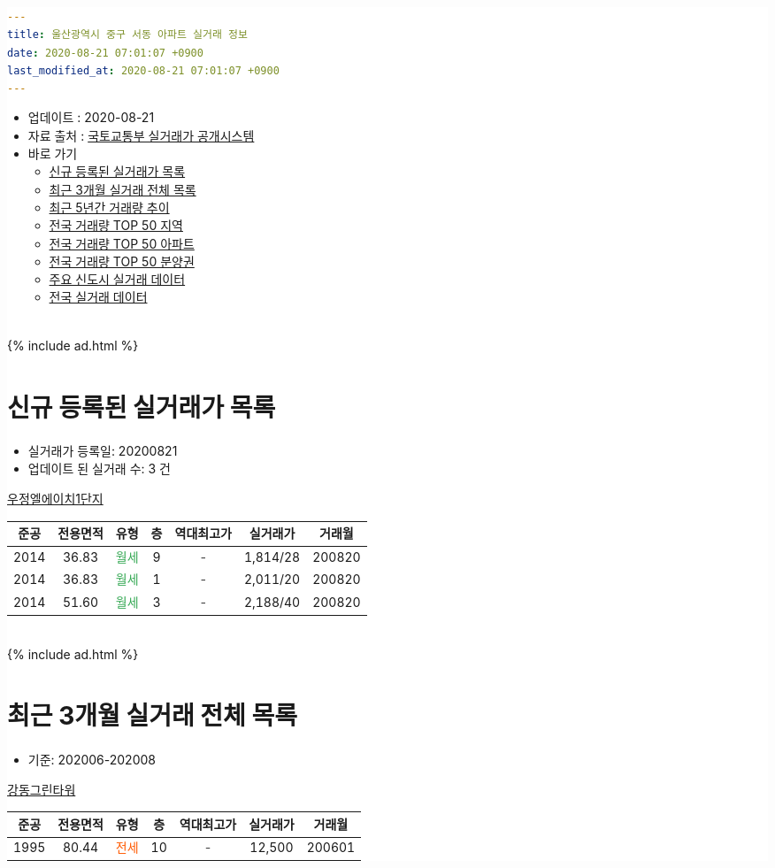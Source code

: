 ```yaml
---
title: 울산광역시 중구 서동 아파트 실거래 정보
date: 2020-08-21 07:01:07 +0900
last_modified_at: 2020-08-21 07:01:07 +0900
---
```


* 업데이트 : 2020-08-21
* 자료 출처 : [국토교통부 실거래가 공개시스템](http://rt.molit.go.kr)
* 바로 가기
    * [신규 등록된 실거래가 목록](#신규-등록된-실거래가-목록)
    * [최근 3개월 실거래 전체 목록](#최근-3개월-실거래-전체-목록)
    * [최근 5년간 거래량 추이](#최근-5년간-거래량-추이)
    * [전국 거래량 TOP 50 지역](https://inasie.github.io/apt-trade-info/최근-3개월-전국에서-가장-거래가-많이-발생한-지역)
    * [전국 거래량 TOP 50 아파트](https://inasie.github.io/apt-trade-info/최근-3개월-전국에서-가장-거래가-많이-발생한-아파트)
    * [전국 거래량 TOP 50 분양권](https://inasie.github.io/apt-trade-info/최근-3개월-전국에서-가장-거래가-많이-발생한-분양권)
    * [주요 신도시 실거래 데이터](https://inasie.github.io/apt-trade-info/주요-신도시)
    * [전국 실거래 데이터](https://inasie.github.io/apt-trade-info/전국)
<br>
{% include ad.html %}
<br>

# 신규 등록된 실거래가 목록
* 실거래가 등록일: 20200821
* 업데이트 된 실거래 수: 3 건


[우정엘에이치1단지](https://search.naver.com/search.naver?query=%EC%9A%B8%EC%82%B0%EA%B4%91%EC%97%AD%EC%8B%9C+%EC%A4%91%EA%B5%AC+%EC%84%9C%EB%8F%99+%EC%9A%B0%EC%A0%95%EC%97%98%EC%97%90%EC%9D%B4%EC%B9%981%EB%8B%A8%EC%A7%80)

|준공|전용면적|유형|층|역대최고가|실거래가|거래월|
|:---:|:---:|:---:|:---:|:---:|:---:|:---:|
|2014|36.83|<span style="color:#34a853">월세</span>|9|<span style="color:#444444">-</span>|1,814/28|200820|
|2014|36.83|<span style="color:#34a853">월세</span>|1|<span style="color:#444444">-</span>|2,011/20|200820|
|2014|51.60|<span style="color:#34a853">월세</span>|3|<span style="color:#444444">-</span>|2,188/40|200820|


<br>
{% include ad.html %}
<br>

# 최근 3개월 실거래 전체 목록
* 기준: 202006-202008


[강동그린타워](https://search.naver.com/search.naver?query=%EC%9A%B8%EC%82%B0%EA%B4%91%EC%97%AD%EC%8B%9C+%EC%A4%91%EA%B5%AC+%EC%84%9C%EB%8F%99+%EA%B0%95%EB%8F%99%EA%B7%B8%EB%A6%B0%ED%83%80%EC%9B%8C)

|준공|전용면적|유형|층|역대최고가|실거래가|거래월|
|:---:|:---:|:---:|:---:|:---:|:---:|:---:|
|1995|80.44|<span style="color:#ff5a00">전세</span>|10|<span style="color:#444444">-</span>|12,500|200601|
